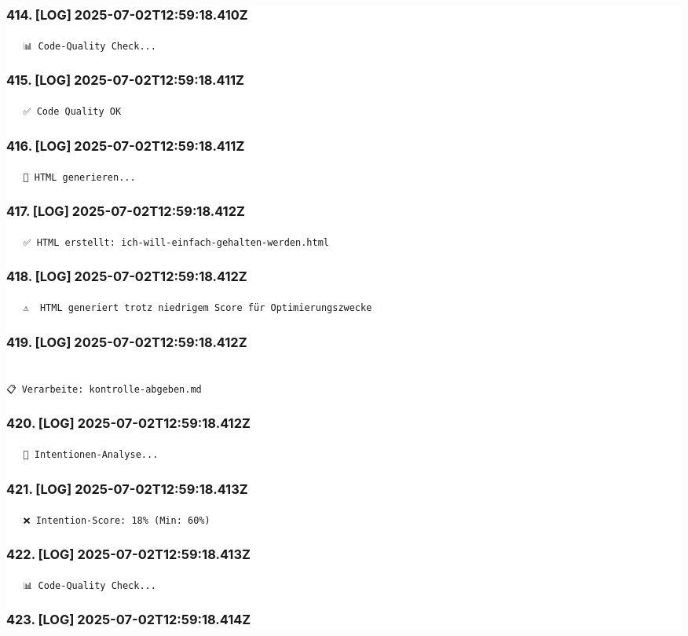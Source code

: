 ### 414. [LOG] 2025-07-02T12:59:18.410Z

```
   📊 Code-Quality Check...
```

### 415. [LOG] 2025-07-02T12:59:18.411Z

```
   ✅ Code Quality OK
```

### 416. [LOG] 2025-07-02T12:59:18.411Z

```
   🔨 HTML generieren...
```

### 417. [LOG] 2025-07-02T12:59:18.412Z

```
   ✅ HTML erstellt: ich-will-einfach-gehalten-werden.html
```

### 418. [LOG] 2025-07-02T12:59:18.412Z

```
   ⚠️  HTML generiert trotz niedrigem Score für Optimierungszwecke
```

### 419. [LOG] 2025-07-02T12:59:18.412Z

```

📋 Verarbeite: kontrolle-abgeben.md
```

### 420. [LOG] 2025-07-02T12:59:18.412Z

```
   🎯 Intentionen-Analyse...
```

### 421. [LOG] 2025-07-02T12:59:18.413Z

```
   ❌ Intention-Score: 18% (Min: 60%)
```

### 422. [LOG] 2025-07-02T12:59:18.413Z

```
   📊 Code-Quality Check...
```

### 423. [LOG] 2025-07-02T12:59:18.414Z
